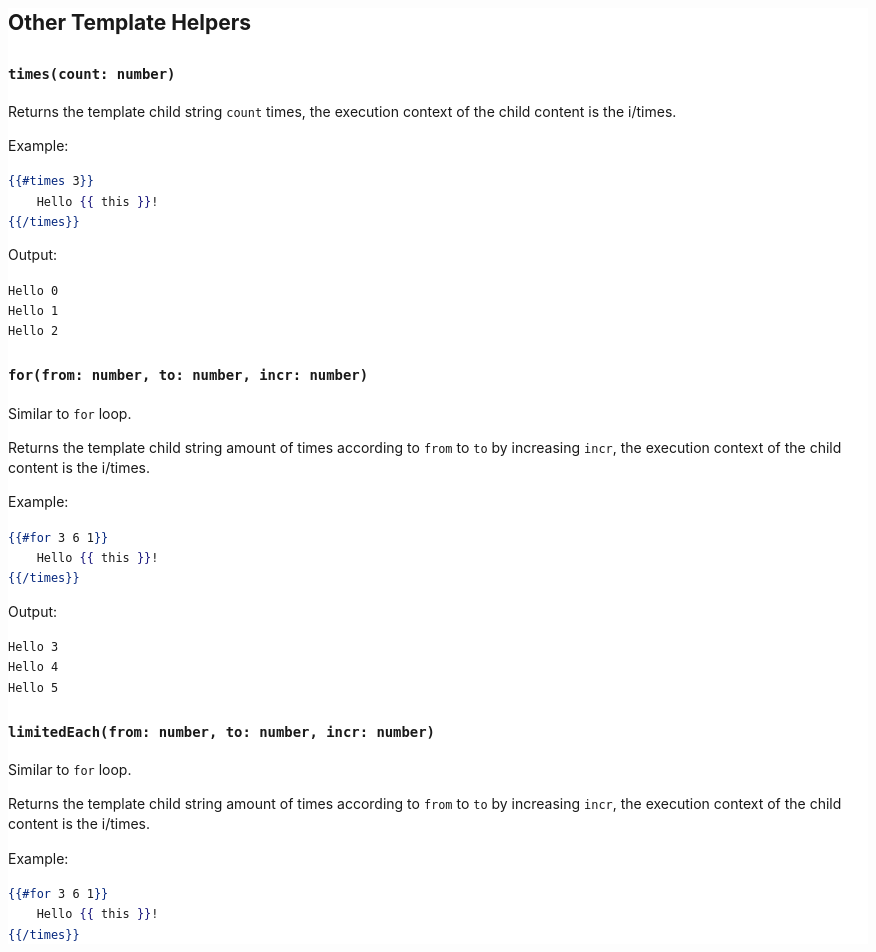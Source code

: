 ## Other Template Helpers

### `times(count: number)`

Returns the template child string `count` times, the execution context of the child content is the i/times.

Example:

```handlebars
{{#times 3}}
    Hello {{ this }}!
{{/times}}
```

Output:

```
Hello 0
Hello 1
Hello 2
```

### `for(from: number, to: number, incr: number)`

Similar to `for` loop.

Returns the template child string amount of times according to `from` to `to` by increasing `incr`, the execution context of the child content is the i/times.

Example:

```handlebars
{{#for 3 6 1}}
    Hello {{ this }}!
{{/times}}
```

Output:

```
Hello 3
Hello 4
Hello 5
```

### `limitedEach(from: number, to: number, incr: number)`

Similar to `for` loop.

Returns the template child string amount of times according to `from` to `to` by increasing `incr`, the execution context of the child content is the i/times.

Example:

```handlebars
{{#for 3 6 1}}
    Hello {{ this }}!
{{/times}}
```
